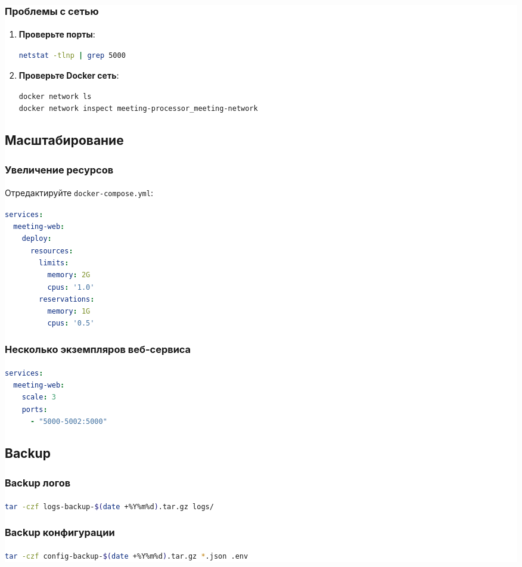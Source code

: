 ### Проблемы с сетью

1. **Проверьте порты**:
   ```bash
   netstat -tlnp | grep 5000
   ```

2. **Проверьте Docker сеть**:
   ```bash
   docker network ls
   docker network inspect meeting-processor_meeting-network
   ```

## Масштабирование

### Увеличение ресурсов
Отредактируйте `docker-compose.yml`:

```yaml
services:
  meeting-web:
    deploy:
      resources:
        limits:
          memory: 2G
          cpus: '1.0'
        reservations:
          memory: 1G
          cpus: '0.5'
```

### Несколько экземпляров веб-сервиса
```yaml
services:
  meeting-web:
    scale: 3
    ports:
      - "5000-5002:5000"
```

## Backup

### Backup логов
```bash
tar -czf logs-backup-$(date +%Y%m%d).tar.gz logs/
```

### Backup конфигурации
```bash
tar -czf config-backup-$(date +%Y%m%d).tar.gz *.json .env
```
